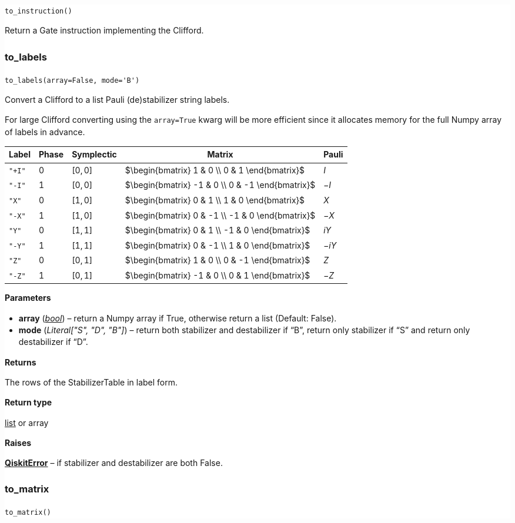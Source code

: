 <span id="qiskit.quantum_info.Clifford.to_instruction" />

`to_instruction()`

Return a Gate instruction implementing the Clifford.

### to\_labels

<span id="qiskit.quantum_info.Clifford.to_labels" />

`to_labels(array=False, mode='B')`

Convert a Clifford to a list Pauli (de)stabilizer string labels.

For large Clifford converting using the `array=True` kwarg will be more efficient since it allocates memory for the full Numpy array of labels in advance.

| Label  | Phase | Symplectic | Matrix                                           | Pauli |
| ------ | ----- | ---------- | ------------------------------------------------ | ----- |
| `"+I"` | 0     | $[0, 0]$   | $\begin{bmatrix} 1 & 0 \\ 0 & 1 \end{bmatrix}$   | $I$   |
| `"-I"` | 1     | $[0, 0]$   | $\begin{bmatrix} -1 & 0 \\ 0 & -1 \end{bmatrix}$ | $-I$  |
| `"X"`  | 0     | $[1, 0]$   | $\begin{bmatrix} 0 & 1 \\ 1 & 0 \end{bmatrix}$   | $X$   |
| `"-X"` | 1     | $[1, 0]$   | $\begin{bmatrix} 0 & -1 \\ -1 & 0 \end{bmatrix}$ | $-X$  |
| `"Y"`  | 0     | $[1, 1]$   | $\begin{bmatrix} 0 & 1 \\ -1 & 0 \end{bmatrix}$  | $iY$  |
| `"-Y"` | 1     | $[1, 1]$   | $\begin{bmatrix} 0 & -1 \\ 1 & 0 \end{bmatrix}$  | $-iY$ |
| `"Z"`  | 0     | $[0, 1]$   | $\begin{bmatrix} 1 & 0 \\ 0 & -1 \end{bmatrix}$  | $Z$   |
| `"-Z"` | 1     | $[0, 1]$   | $\begin{bmatrix} -1 & 0 \\ 0 & 1 \end{bmatrix}$  | $-Z$  |

**Parameters**

*   **array** ([*bool*](https://docs.python.org/3/library/functions.html#bool "(in Python v3.12)")) – return a Numpy array if True, otherwise return a list (Default: False).
*   **mode** (*Literal\["S", "D", "B"]*) – return both stabilizer and destabilizer if “B”, return only stabilizer if “S” and return only destabilizer if “D”.

**Returns**

The rows of the StabilizerTable in label form.

**Return type**

[list](https://docs.python.org/3/library/stdtypes.html#list "(in Python v3.12)") or array

**Raises**

[**QiskitError**](exceptions#qiskit.exceptions.QiskitError "qiskit.exceptions.QiskitError") – if stabilizer and destabilizer are both False.

### to\_matrix

<span id="qiskit.quantum_info.Clifford.to_matrix" />

`to_matrix()`
